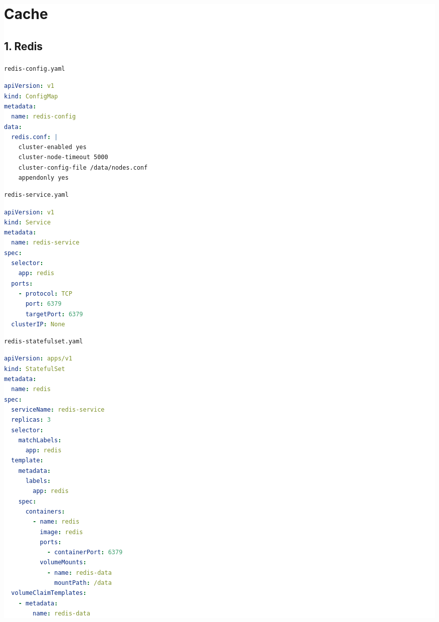 # Cache

## 1. Redis

`redis-config.yaml`

```yaml
apiVersion: v1
kind: ConfigMap
metadata:
  name: redis-config
data:
  redis.conf: |
    cluster-enabled yes
    cluster-node-timeout 5000
    cluster-config-file /data/nodes.conf
    appendonly yes
```

`redis-service.yaml`

```yaml
apiVersion: v1
kind: Service
metadata:
  name: redis-service
spec:
  selector:
    app: redis
  ports:
    - protocol: TCP
      port: 6379
      targetPort: 6379
  clusterIP: None
```

`redis-statefulset.yaml`

```yaml
apiVersion: apps/v1
kind: StatefulSet
metadata:
  name: redis
spec:
  serviceName: redis-service
  replicas: 3
  selector:
    matchLabels:
      app: redis
  template:
    metadata:
      labels:
        app: redis
    spec:
      containers:
        - name: redis
          image: redis
          ports:
            - containerPort: 6379
          volumeMounts:
            - name: redis-data
              mountPath: /data
  volumeClaimTemplates:
    - metadata:
        name: redis-data
```